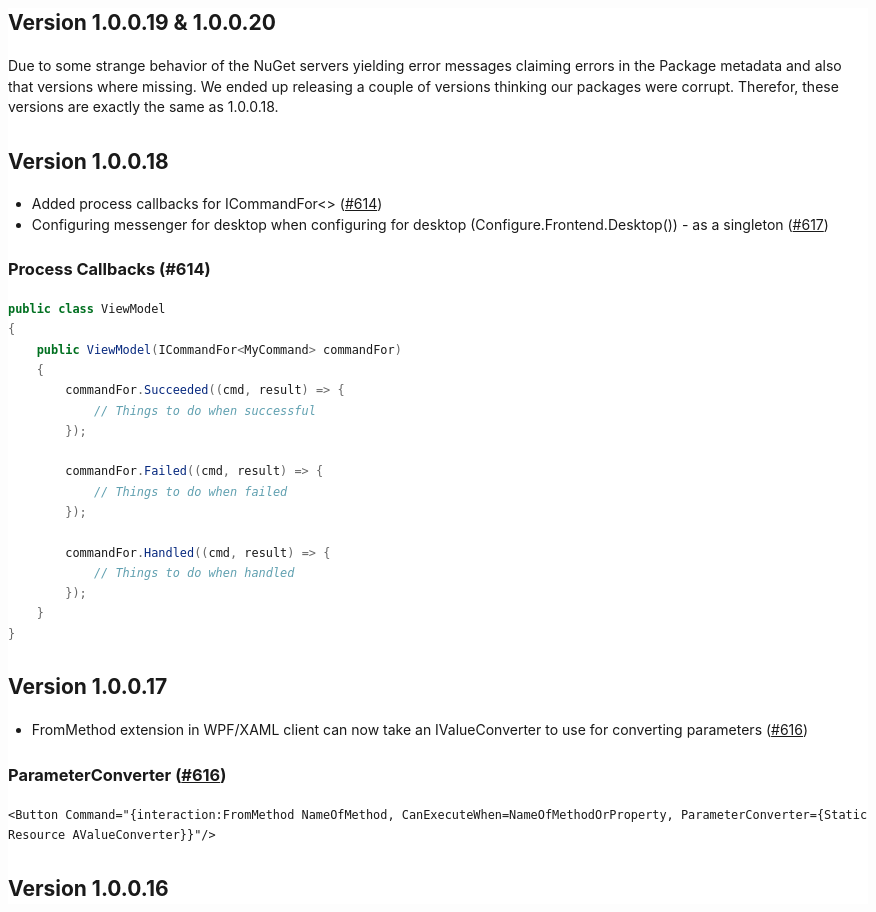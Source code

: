 ## Version 1.0.0.19 & 1.0.0.20

Due to some strange behavior of the NuGet servers yielding error messages claiming errors in the Package metadata and also that versions where missing. We ended up releasing a couple of versions thinking our packages were corrupt. Therefor, these versions are exactly the same as 1.0.0.18.

## Version 1.0.0.18

* Added process callbacks for ICommandFor<> ([#614](https://github.com/dolittle/Bifrost/issues/614))
* Configuring messenger for desktop when configuring for desktop (Configure.Frontend.Desktop()) - as a singleton ([#617](https://github.com/dolittle/Bifrost/issues/617))

### Process Callbacks (#614)

```csharp
public class ViewModel
{
    public ViewModel(ICommandFor<MyCommand> commandFor)
    {
        commandFor.Succeeded((cmd, result) => {
            // Things to do when successful
        });

        commandFor.Failed((cmd, result) => {
            // Things to do when failed
        });

        commandFor.Handled((cmd, result) => {
            // Things to do when handled
        });
    }
}
```

## Version 1.0.0.17

* FromMethod extension in WPF/XAML client can now take an IValueConverter to use for converting parameters ([#616](https://github.com/dolittle/Bifrost/issues/616))

### ParameterConverter ([#616](https://github.com/dolittle/Bifrost/issues/616))

```xaml
<Button Command="{interaction:FromMethod NameOfMethod, CanExecuteWhen=NameOfMethodOrProperty, ParameterConverter={StaticResource AValueConverter}}"/>
````


## Version 1.0.0.16
